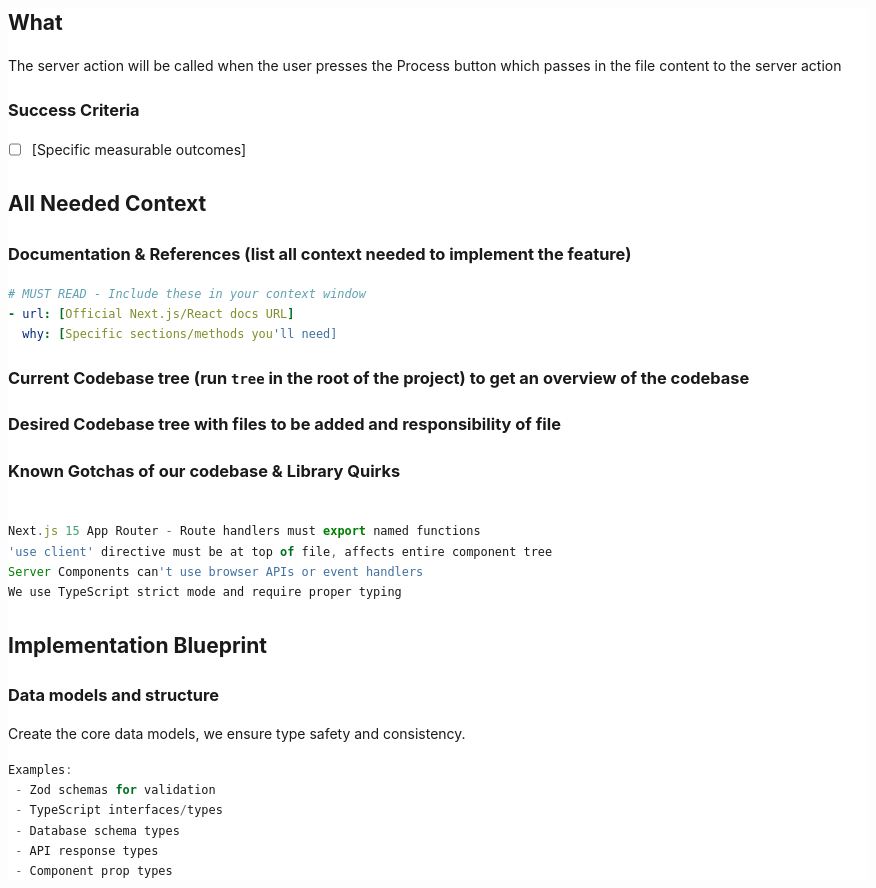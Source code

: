 ## What

The server action will be called when the user presses the Process button which passes in the file content to the server action

### Success Criteria

- [ ] [Specific measurable outcomes]

## All Needed Context

### Documentation & References (list all context needed to implement the feature)

```yaml
# MUST READ - Include these in your context window
- url: [Official Next.js/React docs URL]
  why: [Specific sections/methods you'll need]

```

### Current Codebase tree (run `tree` in the root of the project) to get an overview of the codebase

```bash

```

### Desired Codebase tree with files to be added and responsibility of file

```bash

```

### Known Gotchas of our codebase & Library Quirks

```typescript

Next.js 15 App Router - Route handlers must export named functions
'use client' directive must be at top of file, affects entire component tree
Server Components can't use browser APIs or event handlers
We use TypeScript strict mode and require proper typing
```

## Implementation Blueprint

### Data models and structure

Create the core data models, we ensure type safety and consistency.

```typescript
Examples:
 - Zod schemas for validation
 - TypeScript interfaces/types
 - Database schema types
 - API response types
 - Component prop types

```
